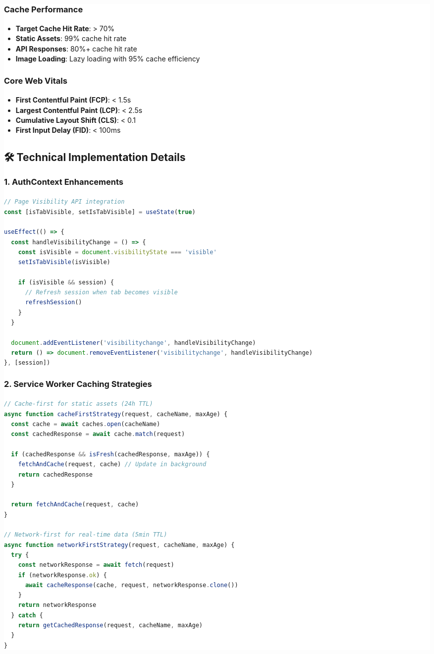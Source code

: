 ### Cache Performance
- **Target Cache Hit Rate**: > 70%
- **Static Assets**: 99% cache hit rate
- **API Responses**: 80%+ cache hit rate
- **Image Loading**: Lazy loading with 95% cache efficiency

### Core Web Vitals
- **First Contentful Paint (FCP)**: < 1.5s
- **Largest Contentful Paint (LCP)**: < 2.5s  
- **Cumulative Layout Shift (CLS)**: < 0.1
- **First Input Delay (FID)**: < 100ms

## 🛠️ Technical Implementation Details

### 1. AuthContext Enhancements
```typescript
// Page Visibility API integration
const [isTabVisible, setIsTabVisible] = useState(true)

useEffect(() => {
  const handleVisibilityChange = () => {
    const isVisible = document.visibilityState === 'visible'
    setIsTabVisible(isVisible)
    
    if (isVisible && session) {
      // Refresh session when tab becomes visible
      refreshSession()
    }
  }
  
  document.addEventListener('visibilitychange', handleVisibilityChange)
  return () => document.removeEventListener('visibilitychange', handleVisibilityChange)
}, [session])
```

### 2. Service Worker Caching Strategies
```javascript
// Cache-first for static assets (24h TTL)
async function cacheFirstStrategy(request, cacheName, maxAge) {
  const cache = await caches.open(cacheName)
  const cachedResponse = await cache.match(request)
  
  if (cachedResponse && isFresh(cachedResponse, maxAge)) {
    fetchAndCache(request, cache) // Update in background
    return cachedResponse
  }
  
  return fetchAndCache(request, cache)
}

// Network-first for real-time data (5min TTL)
async function networkFirstStrategy(request, cacheName, maxAge) {
  try {
    const networkResponse = await fetch(request)
    if (networkResponse.ok) {
      await cacheResponse(cache, request, networkResponse.clone())
    }
    return networkResponse
  } catch {
    return getCachedResponse(request, cacheName, maxAge)
  }
}
```